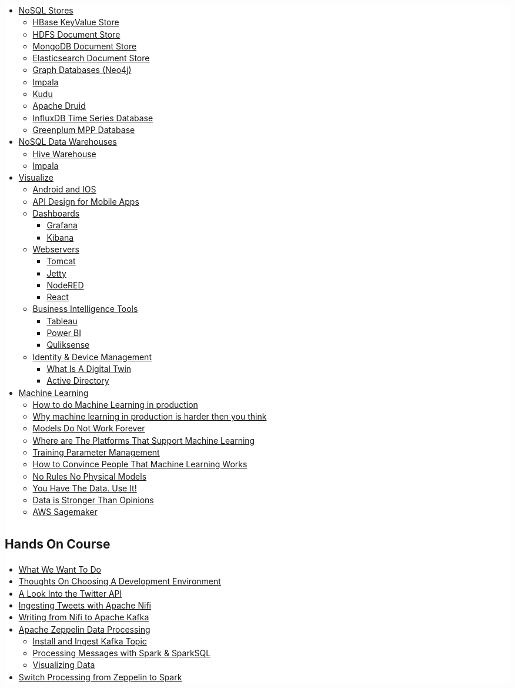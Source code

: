   - [NoSQL Stores](#nosql-stores)
    - [HBase KeyValue Store](#keyvalue-stores-hbase)
    - [HDFS Document Store](#document-stores-hdfs)
    - [MongoDB Document Store](#document-stores-mongodb)
    - [Elasticsearch Document Store](#Elasticsearch-search-engine-and-document-store)
    - [Graph Databases (Neo4j)](#graph-db-neo4j)
    - [Impala](#impala)
    - [Kudu](#kudu)
    - [Apache Druid](#apache-druid)
    - [InfluxDB Time Series Database](#influxdb-time-series-database)
    - [Greenplum MPP Database](#mpp-databases-greenplum)
  - [NoSQL Data Warehouses](#nosql-data-warehouses)
    - [Hive Warehouse](#hive-warehouse)
    - [Impala](#impala)
- [Visualize](#visualize)
  - [Android and IOS](#android-and-ios)
  - [API Design for Mobile Apps](#how-to-design-apis-for-mobile-apps)
  - [Dashboards](#dashboards)
    - [Grafana](#grafana)
    - [Kibana](#kibana)
  - [Webservers](#how-to-use-webservers-to-display-content)
    - [Tomcat](#tomcat)
    - [Jetty](#jetty)
    - [NodeRED](#nodered)
    - [React](#react)
  - [Business Intelligence Tools](#business-intelligence-tools)
    - [Tableau](#tableau)
    - [Power BI](#power-bi)
    - [Quliksense](#quliksense)
  - [Identity & Device Management](#Identity-and-device-management)
    - [What Is A Digital Twin](#what-is-a-digital-twin)
    - [Active Directory](#active-directory)
- [Machine Learning](#machine-learning)
  - [How to do Machine Learning in production](#how-to-domachine-learning-in-production)
  - [Why machine learning in production is harder then you think](#why-machine-learning-in-production-is-harder-then-you-think)
  - [Models Do Not Work Forever](#models-do-not-work-forever)
  - [Where are The Platforms That Support Machine Learning](#where-are-the-platforms-that-support-this)
  - [Training Parameter Management](#training-parameter-management)
  - [How to Convince People That Machine Learning Works](#how-to-convince-people-machine-learning-works)
  - [No Rules No Physical Models](#no-rules-no-physical-models)
  - [You Have The Data. Use It!](#you-have-the-data-use-it)
  - [Data is Stronger Than Opinions](#data-is-stronger-than-opinions)
  - [AWS Sagemaker](#aws-sagemaker)


## Hands On Course

- [What We Want To Do](#what-we-want-to-do)
- [Thoughts On Choosing A Development Environment](#thoughts-on-choosing-a-development-environment)
- [A Look Into the Twitter API](#a-look-into-the-twiiter-api)
- [Ingesting Tweets with Apache Nifi](#ingesting-tweets-with-apache-nifi)
- [Writing from Nifi to Apache Kafka](#writing-from-nifi-to-kafka)
- [Apache Zeppelin Data Processing](#apache-zeppelin)
  - [Install and Ingest Kafka Topic](#install-and-ingest-kafka-topic)
  - [Processing Messages with Spark & SparkSQL](#processing-messages-with-spark-and-sparksql)
  - [Visualizing Data](#visualizing-data)
- [Switch Processing from Zeppelin to Spark](#switch-processing-from-zeppelin-to-spark)

